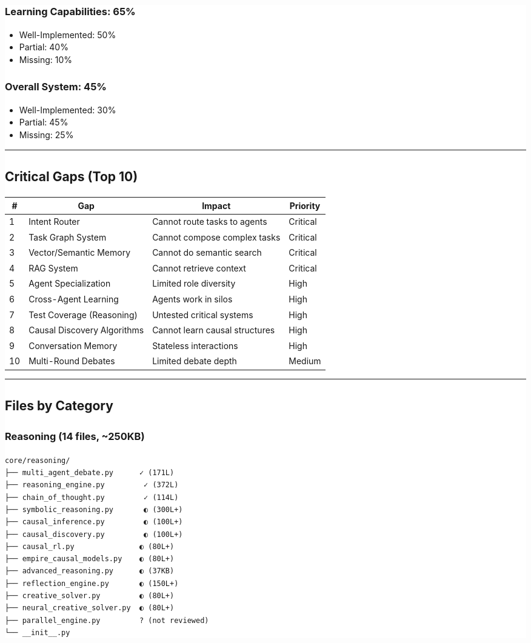 ### Learning Capabilities: 65%
- Well-Implemented: 50%
- Partial: 40%
- Missing: 10%

### Overall System: 45%
- Well-Implemented: 30%
- Partial: 45%
- Missing: 25%

---

## Critical Gaps (Top 10)

| # | Gap | Impact | Priority |
|---|-----|--------|----------|
| 1 | Intent Router | Cannot route tasks to agents | Critical |
| 2 | Task Graph System | Cannot compose complex tasks | Critical |
| 3 | Vector/Semantic Memory | Cannot do semantic search | Critical |
| 4 | RAG System | Cannot retrieve context | Critical |
| 5 | Agent Specialization | Limited role diversity | High |
| 6 | Cross-Agent Learning | Agents work in silos | High |
| 7 | Test Coverage (Reasoning) | Untested critical systems | High |
| 8 | Causal Discovery Algorithms | Cannot learn causal structures | High |
| 9 | Conversation Memory | Stateless interactions | High |
| 10 | Multi-Round Debates | Limited debate depth | Medium |

---

## Files by Category

### Reasoning (14 files, ~250KB)
```
core/reasoning/
├── multi_agent_debate.py      ✓ (171L)
├── reasoning_engine.py         ✓ (372L)
├── chain_of_thought.py         ✓ (114L)
├── symbolic_reasoning.py       ◐ (300L+)
├── causal_inference.py         ◐ (100L+)
├── causal_discovery.py         ◐ (100L+)
├── causal_rl.py               ◐ (80L+)
├── empire_causal_models.py    ◐ (80L+)
├── advanced_reasoning.py      ◐ (37KB)
├── reflection_engine.py       ◐ (150L+)
├── creative_solver.py         ◐ (80L+)
├── neural_creative_solver.py  ◐ (80L+)
├── parallel_engine.py         ? (not reviewed)
└── __init__.py
```
